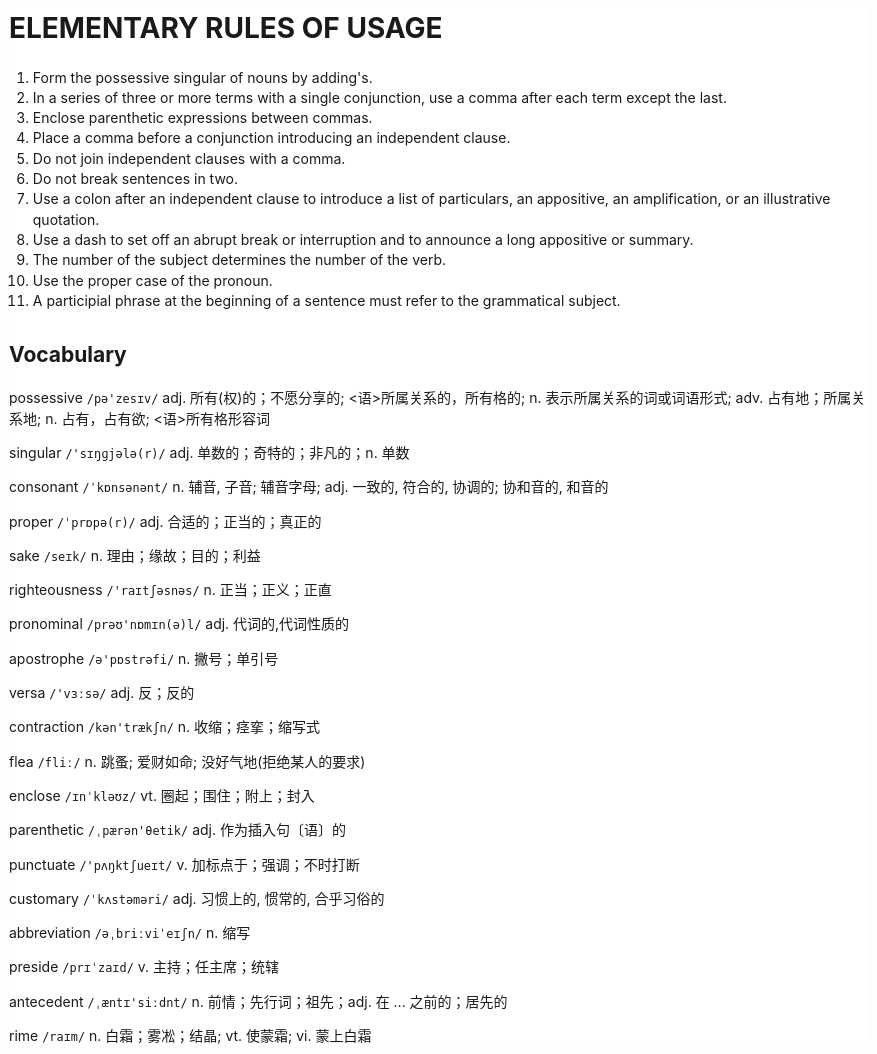 # ELEMENTARY RULES OF USAGE

1. Form the possessive singular of nouns by adding's.
2. In a series of three or more terms with a single conjunction, use a comma after each term except the last.
3. Enclose parenthetic expressions between commas.
4. Place a comma before a conjunction introducing an independent clause.
5. Do not join independent clauses with a comma.
6. Do not break sentences in two.
7. Use a colon after an independent clause to introduce a list of particulars, an appositive, an amplification, or an illustrative quotation.
8. Use a dash to set off an abrupt break or interruption and to announce a long appositive or summary.
9. The number of the subject determines the number of the verb.
10. Use the proper case of the pronoun.
11. A participial phrase at the beginning of a sentence must refer to the grammatical subject.



## Vocabulary

possessive `/pə'zesɪv/` adj. 所有(权)的；不愿分享的; <语>所属关系的，所有格的; n. 表示所属关系的词或词语形式; adv. 占有地；所属关系地; n. 占有，占有欲; <语>所有格形容词

singular `/'sɪŋɡjələ(r)/` adj. 单数的；奇特的；非凡的；n. 单数

consonant `/ˈkɒnsənənt/` n. 辅音, 子音; 辅音字母; adj. 一致的, 符合的, 协调的; 协和音的, 和音的

proper `/ˈprɒpə(r)/` adj. 合适的；正当的；真正的

sake `/seɪk/` n. 理由；缘故；目的；利益

righteousness `/'raɪtʃəsnəs/` n. 正当；正义；正直

pronominal `/prəʊ'nɒmɪn(ə)l/` adj. 代词的,代词性质的

apostrophe `/ə'pɒstrəfi/` n. 撇号；单引号

versa `/'vɜːsə/` adj. 反；反的

contraction `/kən'trækʃn/` n. 收缩；痉挛；缩写式

flea `/fliː/` n. 跳蚤; 爱财如命; 没好气地(拒绝某人的要求)

enclose `/ɪnˈkləʊz/` vt. 圈起；围住；附上；封入

parenthetic `/ˌpærən'θetik/` adj. 作为插入句〔语〕的

punctuate `/'pʌŋktʃueɪt/` v. 加标点于；强调；不时打断

customary `/ˈkʌstəməri/` adj. 习惯上的, 惯常的, 合乎习俗的

abbreviation `/əˌbriːviˈeɪʃn/` n. 缩写

preside `/prɪˈzaɪd/` v. 主持；任主席；统辖

antecedent `/ˌæntɪ'siːdnt/` n. 前情；先行词；祖先；adj. 在 ... 之前的；居先的

rime `/raɪm/` n. 白霜；雾凇；结晶; vt. 使蒙霜; vi. 蒙上白霜

